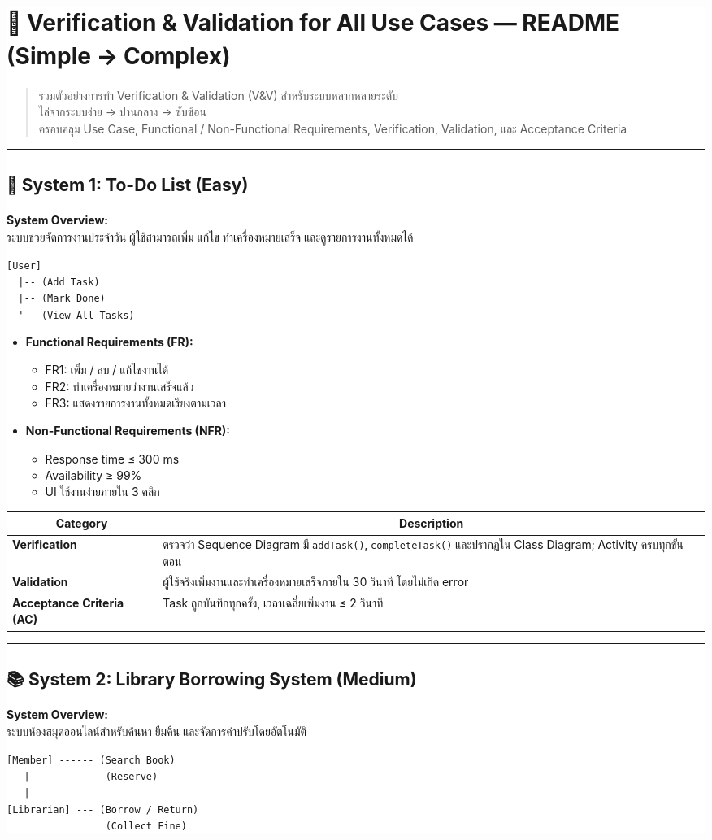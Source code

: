 # 🧩 Verification & Validation for All Use Cases — README (Simple → Complex)

> รวมตัวอย่างการทำ Verification & Validation (V&V) สำหรับระบบหลากหลายระดับ  
> ไล่จากระบบง่าย → ปานกลาง → ซับซ้อน  
> ครอบคลุม Use Case, Functional / Non-Functional Requirements, Verification, Validation, และ Acceptance Criteria  

---

## 🧱 System 1: To-Do List (Easy)

**System Overview:**  
ระบบช่วยจัดการงานประจำวัน ผู้ใช้สามารถเพิ่ม แก้ไข ทำเครื่องหมายเสร็จ และดูรายการงานทั้งหมดได้

```
[User]
  |-- (Add Task)
  |-- (Mark Done)
  '-- (View All Tasks)
```

- **Functional Requirements (FR):**  
  - FR1: เพิ่ม / ลบ / แก้ไขงานได้  
  - FR2: ทำเครื่องหมายว่างานเสร็จแล้ว  
  - FR3: แสดงรายการงานทั้งหมดเรียงตามเวลา  

- **Non-Functional Requirements (NFR):**  
  - Response time ≤ 300 ms  
  - Availability ≥ 99%  
  - UI ใช้งานง่ายภายใน 3 คลิก  

| Category | Description |
|-----------|--------------|
| **Verification** | ตรวจว่า Sequence Diagram มี `addTask()`, `completeTask()` และปรากฏใน Class Diagram; Activity ครบทุกขั้นตอน |
| **Validation** | ผู้ใช้จริงเพิ่มงานและทำเครื่องหมายเสร็จภายใน 30 วินาที โดยไม่เกิด error |
| **Acceptance Criteria (AC)** | Task ถูกบันทึกทุกครั้ง, เวลาเฉลี่ยเพิ่มงาน ≤ 2 วินาที |

---

## 📚 System 2: Library Borrowing System (Medium)

**System Overview:**  
ระบบห้องสมุดออนไลน์สำหรับค้นหา ยืมคืน และจัดการค่าปรับโดยอัตโนมัติ

```
[Member] ------ (Search Book)
   |             (Reserve)
   |
[Librarian] --- (Borrow / Return)
                 (Collect Fine)
```
